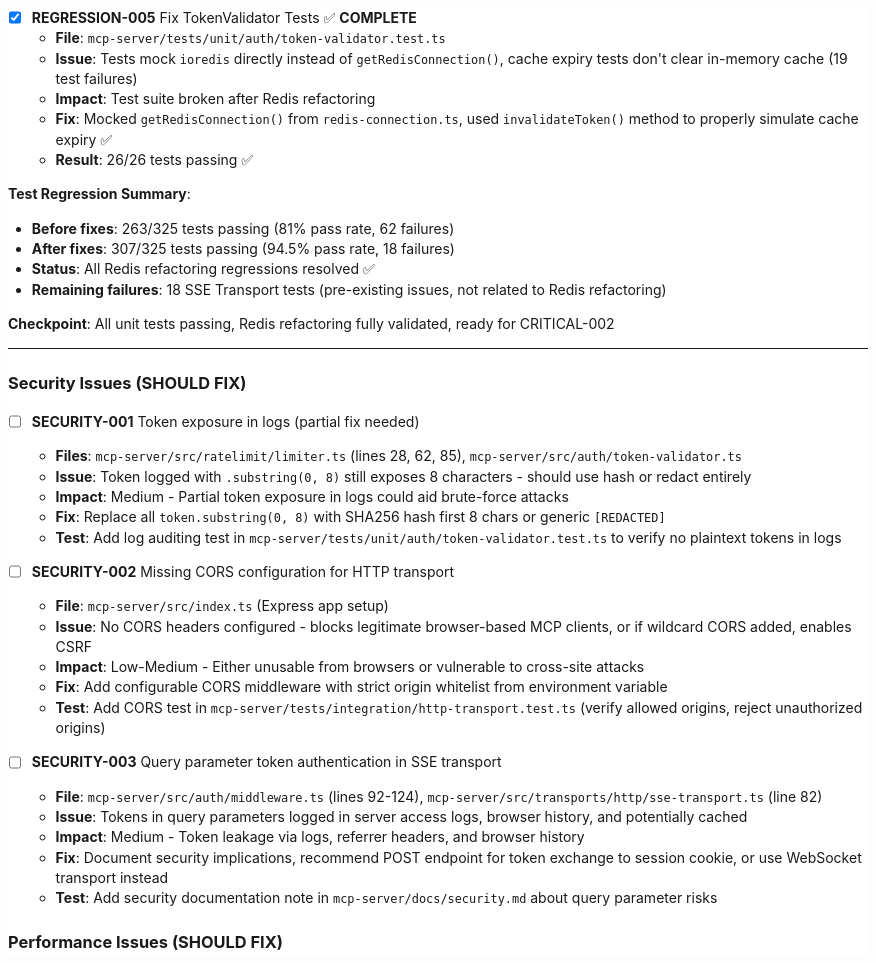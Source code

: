 - [X] **REGRESSION-005** Fix TokenValidator Tests ✅ **COMPLETE**
  - **File**: `mcp-server/tests/unit/auth/token-validator.test.ts`
  - **Issue**: Tests mock `ioredis` directly instead of `getRedisConnection()`, cache expiry tests don't clear in-memory cache (19 test failures)
  - **Impact**: Test suite broken after Redis refactoring
  - **Fix**: Mocked `getRedisConnection()` from `redis-connection.ts`, used `invalidateToken()` method to properly simulate cache expiry ✅
  - **Result**: 26/26 tests passing ✅

**Test Regression Summary**:
- **Before fixes**: 263/325 tests passing (81% pass rate, 62 failures)
- **After fixes**: 307/325 tests passing (94.5% pass rate, 18 failures)
- **Status**: All Redis refactoring regressions resolved ✅
- **Remaining failures**: 18 SSE Transport tests (pre-existing issues, not related to Redis refactoring)

**Checkpoint**: All unit tests passing, Redis refactoring fully validated, ready for CRITICAL-002

---

### Security Issues (SHOULD FIX)

- [ ] **SECURITY-001** Token exposure in logs (partial fix needed)
  - **Files**: `mcp-server/src/ratelimit/limiter.ts` (lines 28, 62, 85), `mcp-server/src/auth/token-validator.ts`
  - **Issue**: Token logged with `.substring(0, 8)` still exposes 8 characters - should use hash or redact entirely
  - **Impact**: Medium - Partial token exposure in logs could aid brute-force attacks
  - **Fix**: Replace all `token.substring(0, 8)` with SHA256 hash first 8 chars or generic `[REDACTED]`
  - **Test**: Add log auditing test in `mcp-server/tests/unit/auth/token-validator.test.ts` to verify no plaintext tokens in logs

- [ ] **SECURITY-002** Missing CORS configuration for HTTP transport
  - **File**: `mcp-server/src/index.ts` (Express app setup)
  - **Issue**: No CORS headers configured - blocks legitimate browser-based MCP clients, or if wildcard CORS added, enables CSRF
  - **Impact**: Low-Medium - Either unusable from browsers or vulnerable to cross-site attacks
  - **Fix**: Add configurable CORS middleware with strict origin whitelist from environment variable
  - **Test**: Add CORS test in `mcp-server/tests/integration/http-transport.test.ts` (verify allowed origins, reject unauthorized origins)

- [ ] **SECURITY-003** Query parameter token authentication in SSE transport
  - **File**: `mcp-server/src/auth/middleware.ts` (lines 92-124), `mcp-server/src/transports/http/sse-transport.ts` (line 82)
  - **Issue**: Tokens in query parameters logged in server access logs, browser history, and potentially cached
  - **Impact**: Medium - Token leakage via logs, referrer headers, and browser history
  - **Fix**: Document security implications, recommend POST endpoint for token exchange to session cookie, or use WebSocket transport instead
  - **Test**: Add security documentation note in `mcp-server/docs/security.md` about query parameter risks

### Performance Issues (SHOULD FIX)
